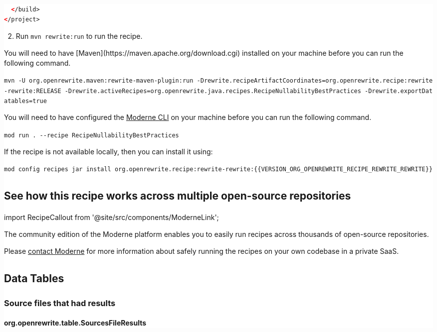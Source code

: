 ```xml title="pom.xml"
  </build>
</project>
```

2. Run `mvn rewrite:run` to run the recipe.
</TabItem>

<TabItem value="maven-command-line" label="Maven Command Line">
You will need to have [Maven](https://maven.apache.org/download.cgi) installed on your machine before you can run the following command.

```shell title="shell"
mvn -U org.openrewrite.maven:rewrite-maven-plugin:run -Drewrite.recipeArtifactCoordinates=org.openrewrite.recipe:rewrite-rewrite:RELEASE -Drewrite.activeRecipes=org.openrewrite.java.recipes.RecipeNullabilityBestPractices -Drewrite.exportDatatables=true
```
</TabItem>
<TabItem value="moderne-cli" label="Moderne CLI">

You will need to have configured the [Moderne CLI](https://docs.moderne.io/user-documentation/moderne-cli/getting-started/cli-intro) on your machine before you can run the following command.

```shell title="shell"
mod run . --recipe RecipeNullabilityBestPractices
```

If the recipe is not available locally, then you can install it using:
```shell
mod config recipes jar install org.openrewrite.recipe:rewrite-rewrite:{{VERSION_ORG_OPENREWRITE_RECIPE_REWRITE_REWRITE}}
```
</TabItem>
</Tabs>

## See how this recipe works across multiple open-source repositories

import RecipeCallout from '@site/src/components/ModerneLink';

<RecipeCallout link="https://app.moderne.io/recipes/org.openrewrite.java.recipes.RecipeNullabilityBestPractices" />

The community edition of the Moderne platform enables you to easily run recipes across thousands of open-source repositories.

Please [contact Moderne](https://moderne.io/product) for more information about safely running the recipes on your own codebase in a private SaaS.
## Data Tables

<Tabs groupId="data-tables">
<TabItem value="org.openrewrite.table.SourcesFileResults" label="SourcesFileResults">

### Source files that had results
**org.openrewrite.table.SourcesFileResults**
